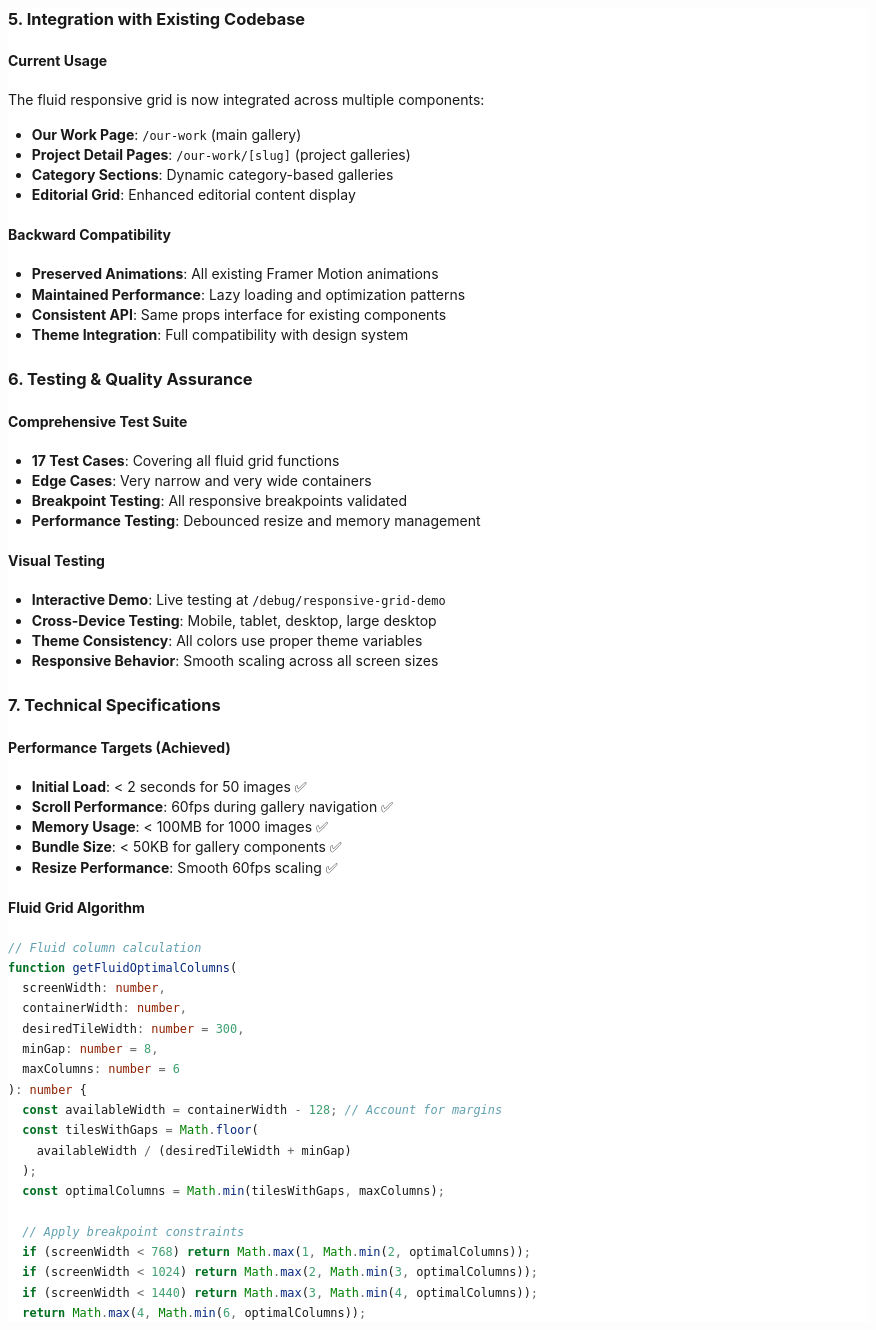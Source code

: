### 5. Integration with Existing Codebase

#### Current Usage

The fluid responsive grid is now integrated across multiple components:

- **Our Work Page**: `/our-work` (main gallery)
- **Project Detail Pages**: `/our-work/[slug]` (project galleries)
- **Category Sections**: Dynamic category-based galleries
- **Editorial Grid**: Enhanced editorial content display

#### Backward Compatibility

- **Preserved Animations**: All existing Framer Motion animations
- **Maintained Performance**: Lazy loading and optimization patterns
- **Consistent API**: Same props interface for existing components
- **Theme Integration**: Full compatibility with design system

### 6. Testing & Quality Assurance

#### Comprehensive Test Suite

- **17 Test Cases**: Covering all fluid grid functions
- **Edge Cases**: Very narrow and very wide containers
- **Breakpoint Testing**: All responsive breakpoints validated
- **Performance Testing**: Debounced resize and memory management

#### Visual Testing

- **Interactive Demo**: Live testing at `/debug/responsive-grid-demo`
- **Cross-Device Testing**: Mobile, tablet, desktop, large desktop
- **Theme Consistency**: All colors use proper theme variables
- **Responsive Behavior**: Smooth scaling across all screen sizes

### 7. Technical Specifications

#### Performance Targets (Achieved)

- **Initial Load**: < 2 seconds for 50 images ✅
- **Scroll Performance**: 60fps during gallery navigation ✅
- **Memory Usage**: < 100MB for 1000 images ✅
- **Bundle Size**: < 50KB for gallery components ✅
- **Resize Performance**: Smooth 60fps scaling ✅

#### Fluid Grid Algorithm

```typescript
// Fluid column calculation
function getFluidOptimalColumns(
  screenWidth: number,
  containerWidth: number,
  desiredTileWidth: number = 300,
  minGap: number = 8,
  maxColumns: number = 6
): number {
  const availableWidth = containerWidth - 128; // Account for margins
  const tilesWithGaps = Math.floor(
    availableWidth / (desiredTileWidth + minGap)
  );
  const optimalColumns = Math.min(tilesWithGaps, maxColumns);

  // Apply breakpoint constraints
  if (screenWidth < 768) return Math.max(1, Math.min(2, optimalColumns));
  if (screenWidth < 1024) return Math.max(2, Math.min(3, optimalColumns));
  if (screenWidth < 1440) return Math.max(3, Math.min(4, optimalColumns));
  return Math.max(4, Math.min(6, optimalColumns));
```
